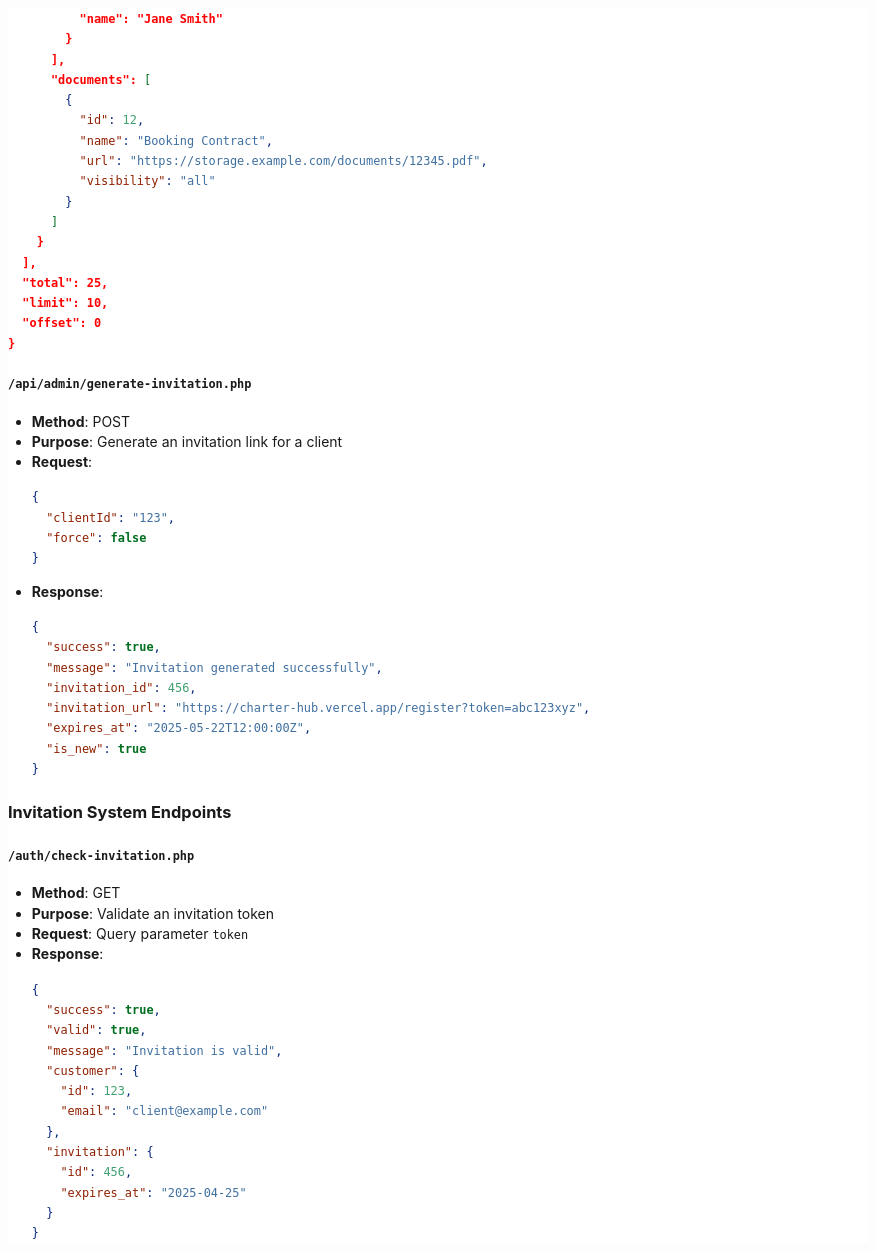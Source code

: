   ```json
            "name": "Jane Smith"
          }
        ],
        "documents": [
          {
            "id": 12,
            "name": "Booking Contract",
            "url": "https://storage.example.com/documents/12345.pdf",
            "visibility": "all"
          }
        ]
      }
    ],
    "total": 25,
    "limit": 10,
    "offset": 0
  }
  ```

#### `/api/admin/generate-invitation.php`
- **Method**: POST
- **Purpose**: Generate an invitation link for a client
- **Request**:
  ```json
  {
    "clientId": "123",
    "force": false
  }
  ```
- **Response**:
  ```json
  {
    "success": true,
    "message": "Invitation generated successfully",
    "invitation_id": 456,
    "invitation_url": "https://charter-hub.vercel.app/register?token=abc123xyz",
    "expires_at": "2025-05-22T12:00:00Z",
    "is_new": true
  }
  ```

### Invitation System Endpoints

#### `/auth/check-invitation.php`
- **Method**: GET
- **Purpose**: Validate an invitation token
- **Request**: Query parameter `token`
- **Response**:
  ```json
  {
    "success": true,
    "valid": true,
    "message": "Invitation is valid",
    "customer": {
      "id": 123,
      "email": "client@example.com"
    },
    "invitation": {
      "id": 456,
      "expires_at": "2025-04-25"
    }
  }
  ```
